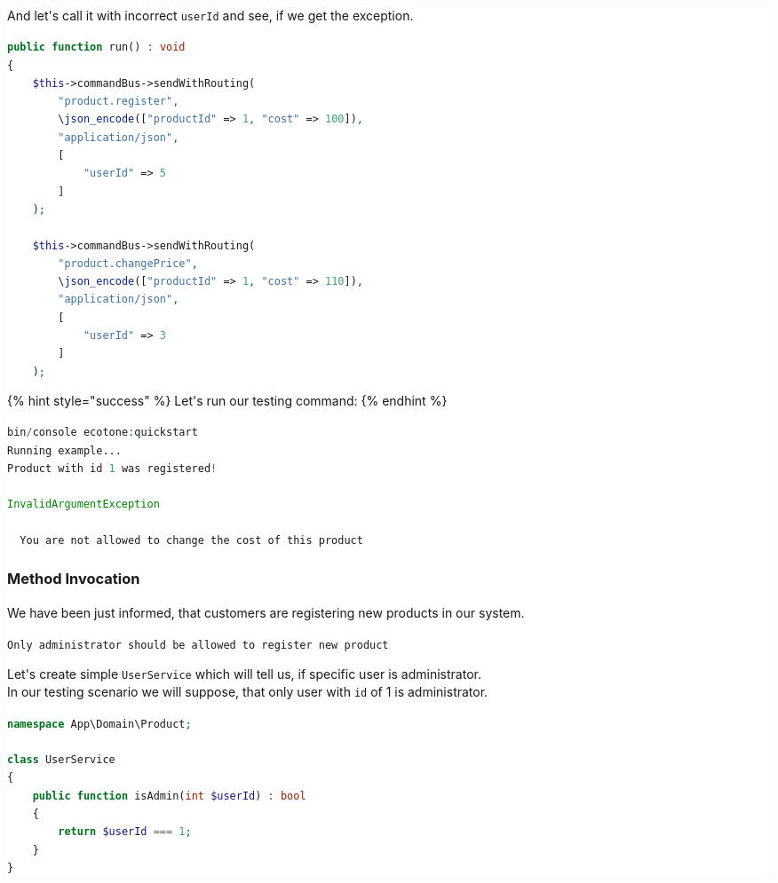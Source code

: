 And let's call it with incorrect `userId` and see, if we get the exception.

```php
public function run() : void
{
    $this->commandBus->sendWithRouting(
        "product.register",
        \json_encode(["productId" => 1, "cost" => 100]),
        "application/json",
        [
            "userId" => 5
        ]
    );

    $this->commandBus->sendWithRouting(
        "product.changePrice",
        \json_encode(["productId" => 1, "cost" => 110]),
        "application/json",
        [
            "userId" => 3
        ]
    );        
```

{% hint style="success" %}
Let's run our testing command:
{% endhint %}

```php
bin/console ecotone:quickstart
Running example...
Product with id 1 was registered!

InvalidArgumentException
                                                          
  You are not allowed to change the cost of this product 
```

### Method Invocation

We have been just informed, that customers are registering new products in our system.   
  
`Only administrator should be allowed to register new product`

Let's create simple `UserService` which will tell us, if specific user is administrator.   
In our testing scenario we will suppose, that only user with `id` of 1 is administrator. 

```php
namespace App\Domain\Product;

class UserService
{
    public function isAdmin(int $userId) : bool
    {
        return $userId === 1;
    }
}
```
